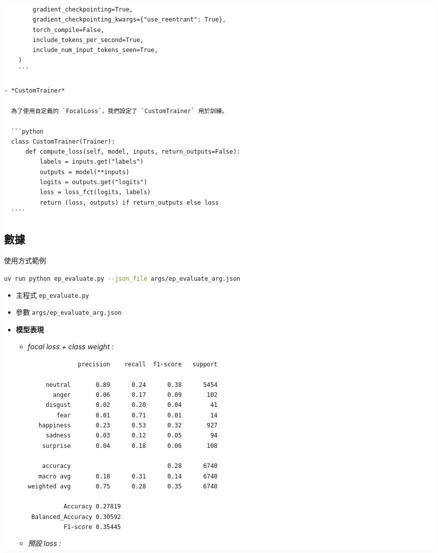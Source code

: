            gradient_checkpointing=True,
            gradient_checkpointing_kwargs={"use_reentrant": True},
            torch_compile=False,
            include_tokens_per_second=True,
            include_num_input_tokens_seen=True,
        )
	    ```

    - *CustomTrainer*

      為了使用自定義的 `FocalLoss`，我們設定了 `CustomTrainer` 用於訓練。

      ```python
      class CustomTrainer(Trainer):
          def compute_loss(self, model, inputs, return_outputs=False):
              labels = inputs.get("labels")
              outputs = model(**inputs)
              logits = outputs.get("logits")
              loss = loss_fct(logits, labels)
              return (loss, outputs) if return_outputs else loss
      ````

## 數據
使用方式範例

```bash
uv run python ep_evaluate.py --json_file args/ep_evaluate_arg.json
```

- 主程式 `ep_evaluate.py`
- 參數 `args/ep_evaluate_arg.json`

- **模型表現**

  - *focal loss + class weight :*
    ```
                  precision    recall  f1-score   support

         neutral       0.89      0.24      0.38      5454
           anger       0.06      0.17      0.09       102
         disgust       0.02      0.20      0.04        41
            fear       0.01      0.71      0.01        14
       happiness       0.23      0.53      0.32       927
         sadness       0.03      0.12      0.05        94
        surprise       0.04      0.18      0.06       108

        accuracy                           0.28      6740
       macro avg       0.18      0.31      0.14      6740
    weighted avg       0.75      0.28      0.35      6740

              Accuracy 0.27819
     Balanced_Accuracy 0.30592
              F1-score 0.35445
    ```

  - *預設 loss :*
